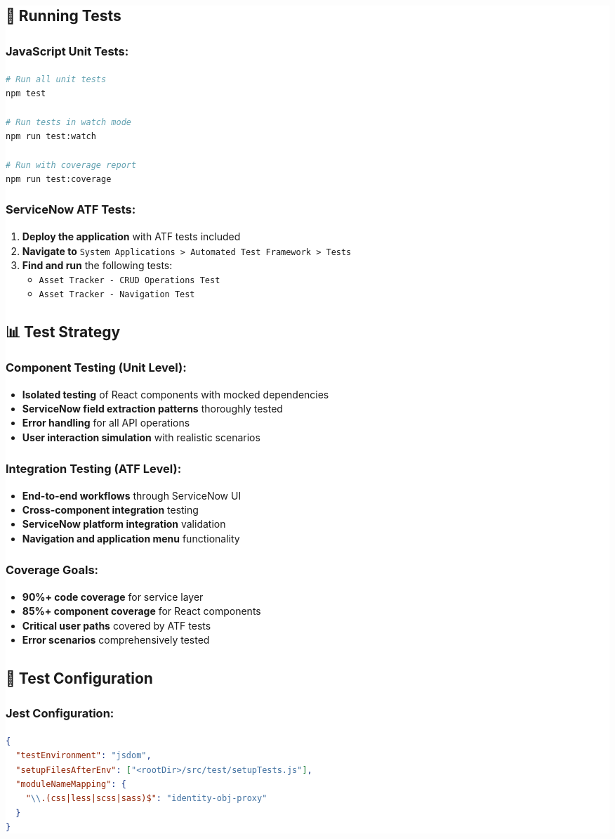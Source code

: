 ## 🚀 Running Tests

### **JavaScript Unit Tests:**
```bash
# Run all unit tests
npm test

# Run tests in watch mode
npm run test:watch

# Run with coverage report
npm run test:coverage
```

### **ServiceNow ATF Tests:**
1. **Deploy the application** with ATF tests included
2. **Navigate to** `System Applications > Automated Test Framework > Tests`
3. **Find and run** the following tests:
   - `Asset Tracker - CRUD Operations Test`
   - `Asset Tracker - Navigation Test`

## 📊 Test Strategy

### **Component Testing (Unit Level):**
- **Isolated testing** of React components with mocked dependencies
- **ServiceNow field extraction patterns** thoroughly tested
- **Error handling** for all API operations
- **User interaction simulation** with realistic scenarios

### **Integration Testing (ATF Level):**
- **End-to-end workflows** through ServiceNow UI
- **Cross-component integration** testing
- **ServiceNow platform integration** validation
- **Navigation and application menu** functionality

### **Coverage Goals:**
- **90%+ code coverage** for service layer
- **85%+ component coverage** for React components
- **Critical user paths** covered by ATF tests
- **Error scenarios** comprehensively tested

## 🔧 Test Configuration

### **Jest Configuration:**
```json
{
  "testEnvironment": "jsdom",
  "setupFilesAfterEnv": ["<rootDir>/src/test/setupTests.js"],
  "moduleNameMapping": {
    "\\.(css|less|scss|sass)$": "identity-obj-proxy"
  }
}
```
